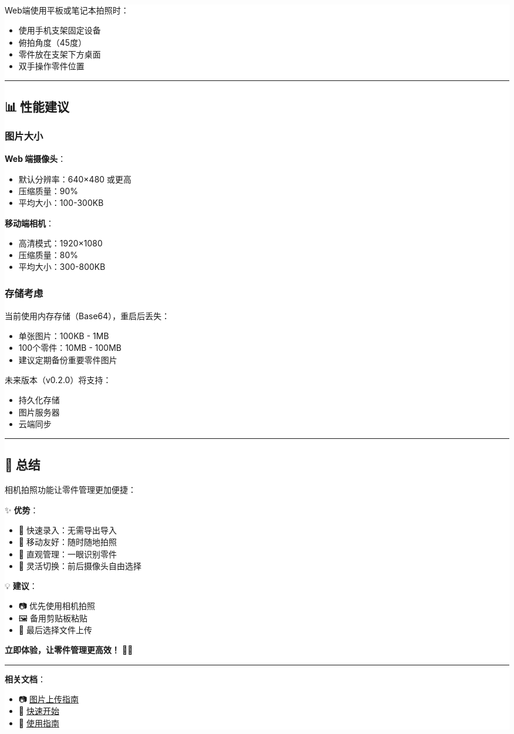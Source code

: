 Web端使用平板或笔记本拍照时：
- 使用手机支架固定设备
- 俯拍角度（45度）
- 零件放在支架下方桌面
- 双手操作零件位置

---

## 📊 性能建议

### 图片大小

**Web 端摄像头**：
- 默认分辨率：640×480 或更高
- 压缩质量：90%
- 平均大小：100-300KB

**移动端相机**：
- 高清模式：1920×1080
- 压缩质量：80%
- 平均大小：300-800KB

### 存储考虑

当前使用内存存储（Base64），重启后丢失：
- 单张图片：100KB - 1MB
- 100个零件：10MB - 100MB
- 建议定期备份重要零件图片

未来版本（v0.2.0）将支持：
- 持久化存储
- 图片服务器
- 云端同步

---

## 🎉 总结

相机拍照功能让零件管理更加便捷：

✨ **优势**：
- 🚀 快速录入：无需导出导入
- 📱 移动友好：随时随地拍照
- 🎯 直观管理：一眼识别零件
- 🔄 灵活切换：前后摄像头自由选择

💡 **建议**：
- 📷 优先使用相机拍照
- 🖼️ 备用剪贴板粘贴
- 📁 最后选择文件上传

**立即体验，让零件管理更高效！** 📸✨

---

**相关文档**：
- 📷 [图片上传指南](./图片上传指南.md)
- 🚀 [快速开始](./快速开始.md)
- 📖 [使用指南](./使用指南.md)

